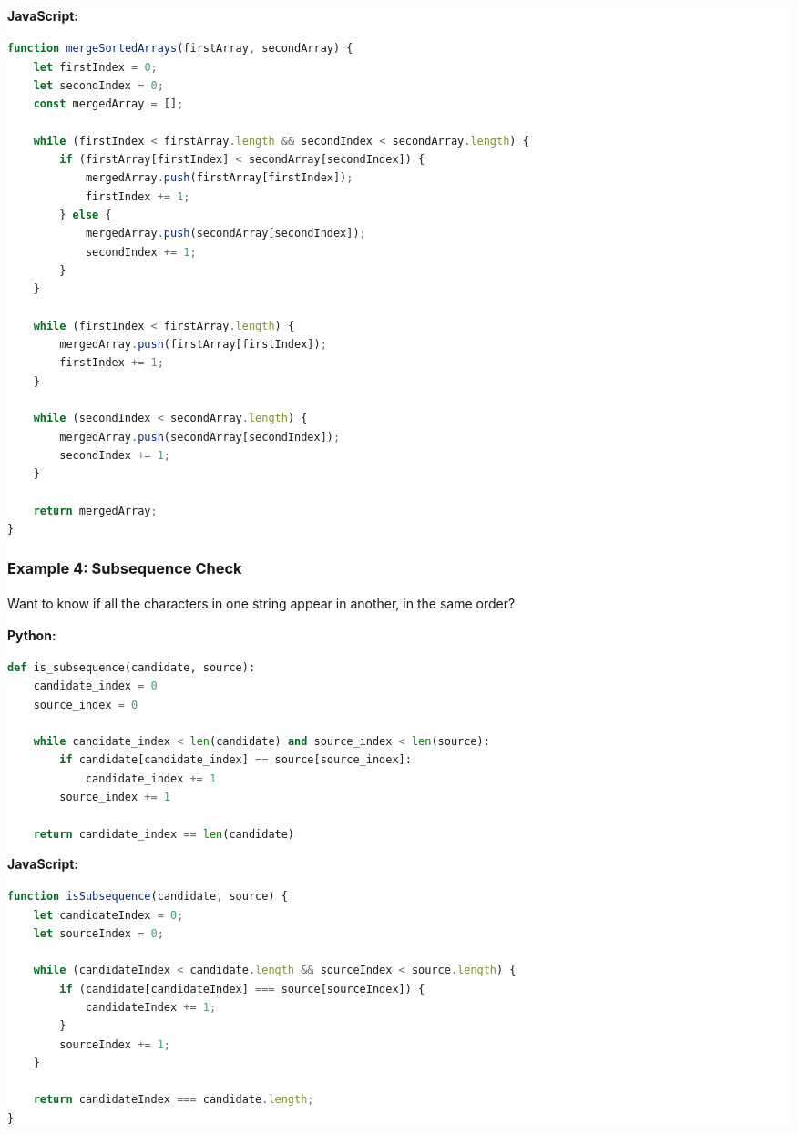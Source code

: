 **JavaScript:**

```javascript
function mergeSortedArrays(firstArray, secondArray) {
    let firstIndex = 0;
    let secondIndex = 0;
    const mergedArray = [];

    while (firstIndex < firstArray.length && secondIndex < secondArray.length) {
        if (firstArray[firstIndex] < secondArray[secondIndex]) {
            mergedArray.push(firstArray[firstIndex]);
            firstIndex += 1;
        } else {
            mergedArray.push(secondArray[secondIndex]);
            secondIndex += 1;
        }
    }

    while (firstIndex < firstArray.length) {
        mergedArray.push(firstArray[firstIndex]);
        firstIndex += 1;
    }

    while (secondIndex < secondArray.length) {
        mergedArray.push(secondArray[secondIndex]);
        secondIndex += 1;
    }

    return mergedArray;
}
```

### Example 4: Subsequence Check

Want to know if all the characters in one string appear in another, in the same order?

**Python:**

```python
def is_subsequence(candidate, source):
    candidate_index = 0
    source_index = 0

    while candidate_index < len(candidate) and source_index < len(source):
        if candidate[candidate_index] == source[source_index]:
            candidate_index += 1
        source_index += 1

    return candidate_index == len(candidate)
```

**JavaScript:**

```javascript
function isSubsequence(candidate, source) {
    let candidateIndex = 0;
    let sourceIndex = 0;

    while (candidateIndex < candidate.length && sourceIndex < source.length) {
        if (candidate[candidateIndex] === source[sourceIndex]) {
            candidateIndex += 1;
        }
        sourceIndex += 1;
    }

    return candidateIndex === candidate.length;
}
```